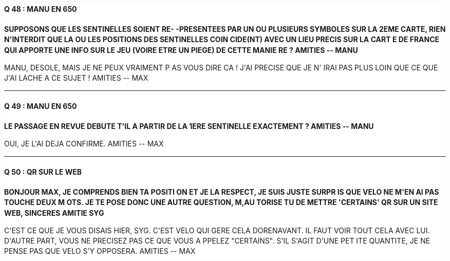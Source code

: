 
#### Q 48 : MANU EN 650

**SUPPOSONS QUE LES SENTINELLES SOIENT RE- -PRESENTEES
PAR UN OU PLUSIEURS SYMBOLES SUR LA 2EME CARTE, RIEN N'INTERDIT QUE LA
OU LES POSITIONS DES SENTINELLES COIN CIDE(NT) AVEC UN LIEU PRECIS SUR
LA CART E DE FRANCE QUI APPORTE UNE INFO SUR LE JEU (VOIRE ETRE UN
PIEGE) DE CETTE MANIE RE ? AMITIES -- MANU**

MANU, DESOLE, MAIS JE NE PEUX VRAIMENT P AS VOUS DIRE
CA ! J'AI PRECISE QUE JE N' IRAI PAS PLUS LOIN QUE CE QUE J'AI LACHE  A
CE SUJET ! AMITIES -- MAX

---

#### Q 49 : MANU EN 650

**LE PASSAGE EN REVUE DEBUTE T'IL A PARTIR DE LA 1ERE SENTINELLE EXACTEMENT ?  AMITIES -- MANU**

OUI, JE L'AI DEJA CONFIRME. AMITIES -- MAX

---

#### Q 50 : QR SUR LE WEB

**BONJOUR MAX, JE COMPRENDS BIEN TA POSITI ON ET JE LA
RESPECT, JE SUIS JUSTE SURPR IS QUE VELO NE M'EN AI PAS TOUCHE DEUX M
OTS. JE TE POSE DONC UNE AUTRE QUESTION, M,AU TORISE TU DE METTRE
'CERTAINS' QR SUR UN  SITE WEB, SINCERES AMITIE SYG**

C'EST CE QUE JE VOUS DISAIS HIER, SYG. C'EST VELO QUI
GERE CELA DORENAVANT. IL FAUT VOIR TOUT CELA AVEC LUI. D'AUTRE PART,
VOUS NE PRECISEZ PAS CE QUE VOUS A PPELEZ "CERTAINS". S'IL S'AGIT D'UNE
PET ITE QUANTITE, JE NE PENSE PAS QUE VELO  S'Y OPPOSERA. AMITIES -- MAX
